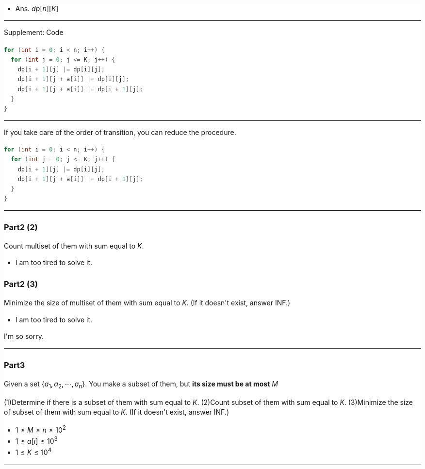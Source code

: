- $\text{Ans.}$
  $dp[n][K]$
  
---

Supplement: Code

```cpp
for (int i = 0; i < n; i++) {
  for (int j = 0; j <= K; j++) {
    dp[i + 1][j] |= dp[i][j];
    dp[i + 1][j + a[i]] |= dp[i][j];
    dp[i + 1][j + a[i]] |= dp[i + 1][j];
  }
}
```

---

If you take care of the order of transition, you can reduce the procedure.
```cpp
for (int i = 0; i < n; i++) {
  for (int j = 0; j <= K; j++) {
    dp[i + 1][j] |= dp[i][j];
    dp[i + 1][j + a[i]] |= dp[i + 1][j];
  }
}
```
---

### Part2 (2)
Count multiset of them with sum equal to $K$.
- I am too tired to solve it.

### Part2 (3)
Minimize the size of multiset of them with sum equal to $K$.
(If it doesn't exist, answer INF.)
- I am too tired to solve it.

I'm so sorry.

---

### Part3

Given a set $\{a_1,a_2,\cdots,a_n\}$.
You make a subset of them, but **its size must be at most** $M$

(1)Determine if there is a subset of them with sum equal to $K$.
(2)Count subset of them with sum equal to $K$.
(3)Minimize the size of subset of them with sum equal to $K$.
   (If it doesn't exist, answer INF.)

- $1 \leq M \leq n \leq 10^2$
- $1 \leq a[i] \leq 10^3$
- $1 \leq K \leq 10^4$

---